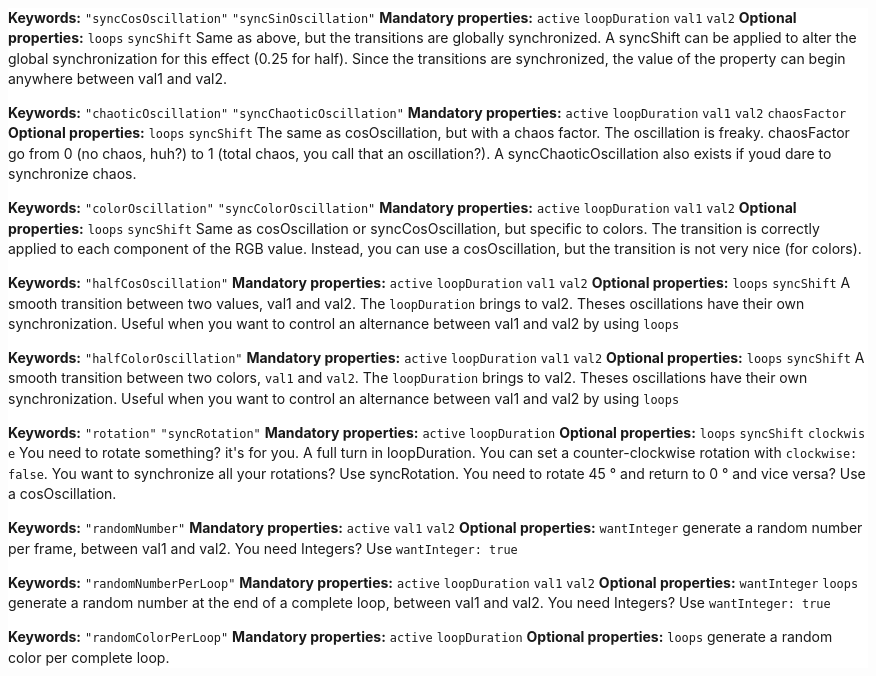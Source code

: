 **Keywords:** `"syncCosOscillation"` `"syncSinOscillation"`
**Mandatory properties:** `active` `loopDuration` `val1` `val2`
**Optional properties:** `loops` `syncShift`
Same as above, but the transitions are globally synchronized. A syncShift can be applied to alter the global synchronization for this effect (0.25 for half). Since the transitions are synchronized, the value of the property can begin anywhere between val1 and val2.

**Keywords:** `"chaoticOscillation"` `"syncChaoticOscillation"`
**Mandatory properties:** `active` `loopDuration` `val1` `val2` `chaosFactor`
**Optional properties:** `loops` `syncShift`
The same as cosOscillation, but with a chaos factor. The oscillation is freaky. chaosFactor go from 0 (no chaos, huh?) to 1 (total chaos, you call that an oscillation?). A syncChaoticOscillation also exists if youd dare to synchronize chaos.

**Keywords:** `"colorOscillation"` `"syncColorOscillation"`
**Mandatory properties:** `active`  `loopDuration` `val1` `val2`
**Optional properties:** `loops` `syncShift`
Same as cosOscillation or syncCosOscillation, but specific to colors. 
The transition is correctly applied to each component of the RGB value. 
Instead, you can use a cosOscillation, but the transition is not very nice (for colors).

**Keywords:** `"halfCosOscillation"`
**Mandatory properties:** `active` `loopDuration` `val1` `val2`
**Optional properties:** `loops` `syncShift`
A smooth transition between two values, val1 and val2. The `loopDuration` brings to val2. Theses oscillations have their own synchronization.
Useful when you want to control an alternance between val1 and val2 by using `loops`

**Keywords:** `"halfColorOscillation"`
**Mandatory properties:** `active`  `loopDuration` `val1` `val2`
**Optional properties:** `loops` `syncShift`
A smooth transition between two colors, `val1` and `val2`. The `loopDuration` brings to val2. Theses oscillations have their own synchronization.
Useful when you want to control an alternance between val1 and val2 by using `loops`

**Keywords:** `"rotation"` `"syncRotation"`
**Mandatory properties:** `active` `loopDuration`
**Optional properties:** `loops` `syncShift` `clockwise`
You need to rotate something? it's for you. A full turn in loopDuration. You can set a counter-clockwise rotation with `clockwise: false`. You want to synchronize all your rotations? Use syncRotation. You need to rotate 45 ° and return to 0 ° and vice versa? Use a cosOscillation.

**Keywords:** `"randomNumber"`
**Mandatory properties:** `active` `val1`  `val2`
**Optional properties:** `wantInteger`
generate a random number per frame, between val1 and val2. You need Integers? Use `wantInteger: true`

**Keywords:** `"randomNumberPerLoop"`
**Mandatory properties:** `active` `loopDuration` `val1` `val2`
**Optional properties:** `wantInteger` `loops` 
generate a random number at the end of a complete loop, between val1 and val2. You need Integers? Use `wantInteger: true`

**Keywords:** `"randomColorPerLoop"`
**Mandatory properties:** `active` `loopDuration`
**Optional properties:** `loops` 
generate a random color per complete loop.
